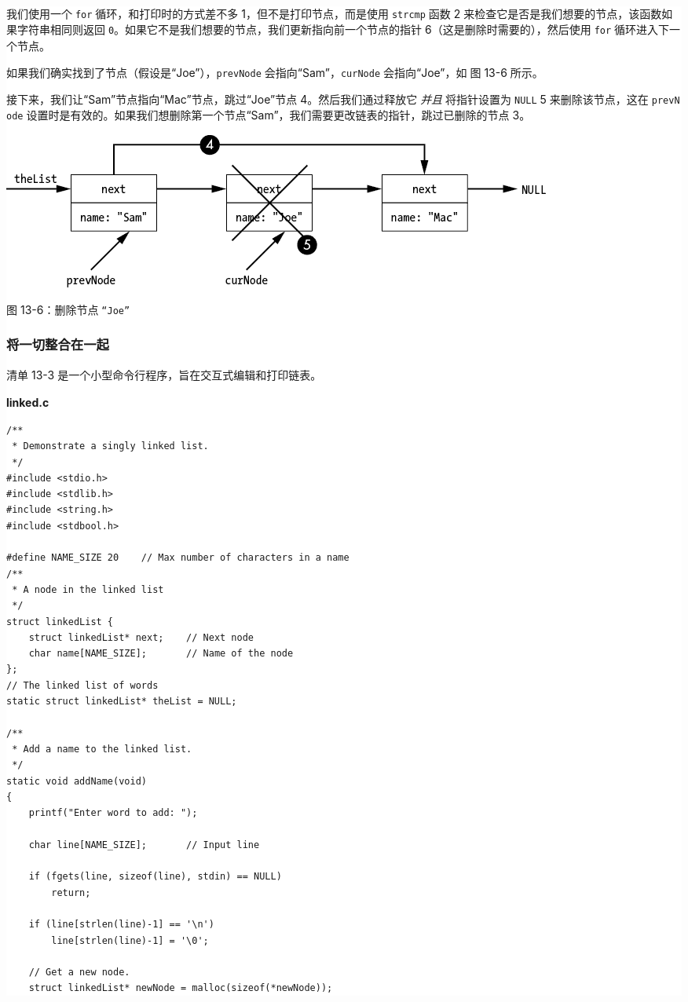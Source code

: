 我们使用一个 `for` 循环，和打印时的方式差不多 1，但不是打印节点，而是使用 `strcmp` 函数 2 来检查它是否是我们想要的节点，该函数如果字符串相同则返回 `0`。如果它不是我们想要的节点，我们更新指向前一个节点的指针 6（这是删除时需要的），然后使用 `for` 循环进入下一个节点。

如果我们确实找到了节点（假设是“Joe”），`prevNode` 会指向“Sam”，`curNode` 会指向“Joe”，如 图 13-6 所示。

接下来，我们让“Sam”节点指向“Mac”节点，跳过“Joe”节点 4。然后我们通过释放它 *并且* 将指针设置为 `NULL` 5 来删除该节点，这在 `prevNode` 设置时是有效的。如果我们想删除第一个节点“Sam”，我们需要更改链表的指针，跳过已删除的节点 3。

![f13006](img/f13006.png)

图 13-6：删除节点 `“Joe”`

### 将一切整合在一起

清单 13-3 是一个小型命令行程序，旨在交互式编辑和打印链表。

**linked.c**

```
/**
 * Demonstrate a singly linked list.
 */
#include <stdio.h>
#include <stdlib.h>
#include <string.h>
#include <stdbool.h>

#define NAME_SIZE 20    // Max number of characters in a name
/**
 * A node in the linked list
 */
struct linkedList {
    struct linkedList* next;    // Next node
    char name[NAME_SIZE];       // Name of the node
};
// The linked list of words
static struct linkedList* theList = NULL;

/**
 * Add a name to the linked list.
 */
static void addName(void)
{
    printf("Enter word to add: ");

    char line[NAME_SIZE];       // Input line

    if (fgets(line, sizeof(line), stdin) == NULL)
        return;

    if (line[strlen(line)-1] == '\n')
        line[strlen(line)-1] = '\0';

    // Get a new node.
    struct linkedList* newNode = malloc(sizeof(*newNode));

```